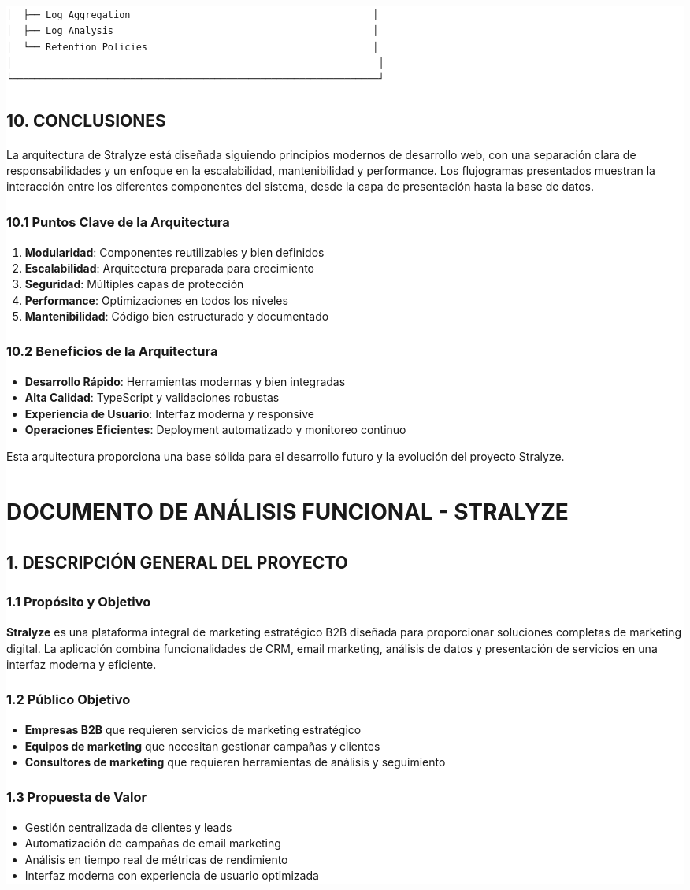```
│  ├── Log Aggregation                                           │
│  ├── Log Analysis                                              │
│  └── Retention Policies                                        │
│                                                                 │
└─────────────────────────────────────────────────────────────────┘
```

## 10. CONCLUSIONES

La arquitectura de Stralyze está diseñada siguiendo principios modernos de desarrollo web, con una separación clara de responsabilidades y un enfoque en la escalabilidad, mantenibilidad y performance. Los flujogramas presentados muestran la interacción entre los diferentes componentes del sistema, desde la capa de presentación hasta la base de datos.

### 10.1 Puntos Clave de la Arquitectura

1. **Modularidad**: Componentes reutilizables y bien definidos
2. **Escalabilidad**: Arquitectura preparada para crecimiento
3. **Seguridad**: Múltiples capas de protección
4. **Performance**: Optimizaciones en todos los niveles
5. **Mantenibilidad**: Código bien estructurado y documentado

### 10.2 Beneficios de la Arquitectura

- **Desarrollo Rápido**: Herramientas modernas y bien integradas
- **Alta Calidad**: TypeScript y validaciones robustas
- **Experiencia de Usuario**: Interfaz moderna y responsive
- **Operaciones Eficientes**: Deployment automatizado y monitoreo continuo

Esta arquitectura proporciona una base sólida para el desarrollo futuro y la evolución del proyecto Stralyze. 


# DOCUMENTO DE ANÁLISIS FUNCIONAL - STRALYZE

## 1. DESCRIPCIÓN GENERAL DEL PROYECTO

### 1.1 Propósito y Objetivo
**Stralyze** es una plataforma integral de marketing estratégico B2B diseñada para proporcionar soluciones completas de marketing digital. La aplicación combina funcionalidades de CRM, email marketing, análisis de datos y presentación de servicios en una interfaz moderna y eficiente.

### 1.2 Público Objetivo
- **Empresas B2B** que requieren servicios de marketing estratégico
- **Equipos de marketing** que necesitan gestionar campañas y clientes
- **Consultores de marketing** que requieren herramientas de análisis y seguimiento

### 1.3 Propuesta de Valor
- Gestión centralizada de clientes y leads
- Automatización de campañas de email marketing
- Análisis en tiempo real de métricas de rendimiento
- Interfaz moderna con experiencia de usuario optimizada

